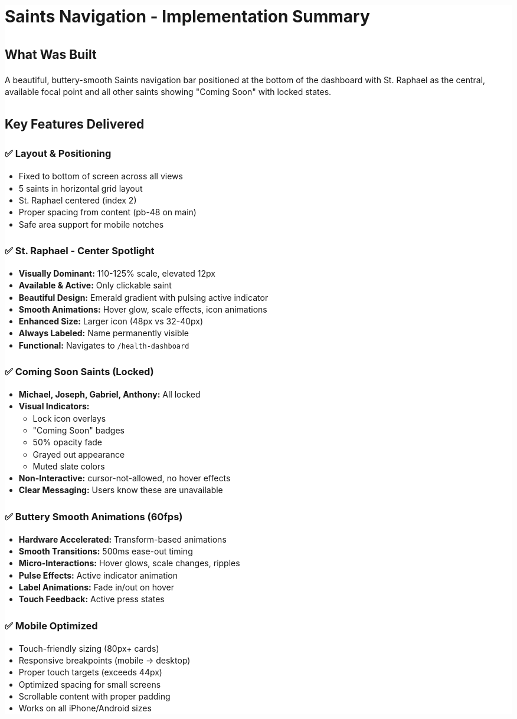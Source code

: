 # Saints Navigation - Implementation Summary

## What Was Built

A beautiful, buttery-smooth Saints navigation bar positioned at the bottom of the dashboard with St. Raphael as the central, available focal point and all other saints showing "Coming Soon" with locked states.

## Key Features Delivered

### ✅ Layout & Positioning
- Fixed to bottom of screen across all views
- 5 saints in horizontal grid layout
- St. Raphael centered (index 2)
- Proper spacing from content (pb-48 on main)
- Safe area support for mobile notches

### ✅ St. Raphael - Center Spotlight
- **Visually Dominant:** 110-125% scale, elevated 12px
- **Available & Active:** Only clickable saint
- **Beautiful Design:** Emerald gradient with pulsing active indicator
- **Smooth Animations:** Hover glow, scale effects, icon animations
- **Enhanced Size:** Larger icon (48px vs 32-40px)
- **Always Labeled:** Name permanently visible
- **Functional:** Navigates to `/health-dashboard`

### ✅ Coming Soon Saints (Locked)
- **Michael, Joseph, Gabriel, Anthony:** All locked
- **Visual Indicators:**
  - Lock icon overlays
  - "Coming Soon" badges
  - 50% opacity fade
  - Grayed out appearance
  - Muted slate colors
- **Non-Interactive:** cursor-not-allowed, no hover effects
- **Clear Messaging:** Users know these are unavailable

### ✅ Buttery Smooth Animations (60fps)
- **Hardware Accelerated:** Transform-based animations
- **Smooth Transitions:** 500ms ease-out timing
- **Micro-Interactions:** Hover glows, scale changes, ripples
- **Pulse Effects:** Active indicator animation
- **Label Animations:** Fade in/out on hover
- **Touch Feedback:** Active press states

### ✅ Mobile Optimized
- Touch-friendly sizing (80px+ cards)
- Responsive breakpoints (mobile → desktop)
- Proper touch targets (exceeds 44px)
- Optimized spacing for small screens
- Scrollable content with proper padding
- Works on all iPhone/Android sizes
